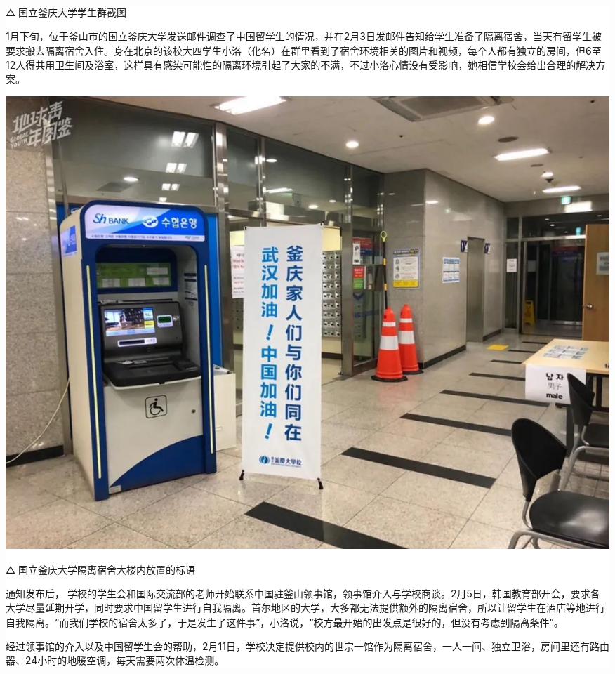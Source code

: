 △ 国立釜庆大学学生群截图  

1月下旬，位于釜山市的国立釜庆大学发送邮件调查了中国留学生的情况，并在2月3日发邮件告知给学生准备了隔离宿舍，当天有留学生被要求搬去隔离宿舍入住。身在北京的该校大四学生小洛（化名）在群里看到了宿舍环境相关的图片和视频，每个人都有独立的房间，但6至12人得共用卫生间及浴室，这样具有感染可能性的隔离环境引起了大家的不满，不过小洛心情没有受影响，她相信学校会给出合理的解决方案。

  

![](/images/post/4dc7ea8a4fbc5701914c9132b9e15202.jpg)

△ 国立釜庆大学隔离宿舍大楼内放置的标语

  

通知发布后， 学校的学生会和国际交流部的老师开始联系中国驻釜山领事馆，领事馆介入与学校商谈。2月5日，韩国教育部开会，要求各大学尽量延期开学，同时要求中国留学生进行自我隔离。首尔地区的大学，大多都无法提供额外的隔离宿舍，所以让留学生在酒店等地进行自我隔离。“而我们学校的宿舍太多了，于是发生了这件事”，小洛说，“校方最开始的出发点是很好的，但没有考虑到隔离条件”。

经过领事馆的介入以及中国留学生会的帮助，2月11日，学校决定提供校内的世宗一馆作为隔离宿舍，一人一间、独立卫浴，房间里还有路由器、24小时的地暖空调，每天需要两次体温检测。
